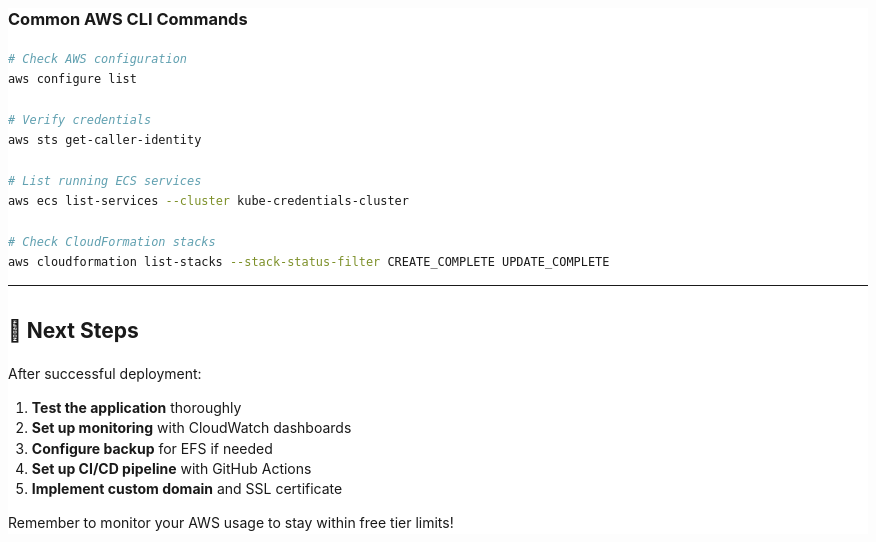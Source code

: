 ### Common AWS CLI Commands
```bash
# Check AWS configuration
aws configure list

# Verify credentials
aws sts get-caller-identity

# List running ECS services
aws ecs list-services --cluster kube-credentials-cluster

# Check CloudFormation stacks
aws cloudformation list-stacks --stack-status-filter CREATE_COMPLETE UPDATE_COMPLETE
```

---

## 🎯 Next Steps

After successful deployment:

1. **Test the application** thoroughly
2. **Set up monitoring** with CloudWatch dashboards
3. **Configure backup** for EFS if needed
4. **Set up CI/CD pipeline** with GitHub Actions
5. **Implement custom domain** and SSL certificate

Remember to monitor your AWS usage to stay within free tier limits!